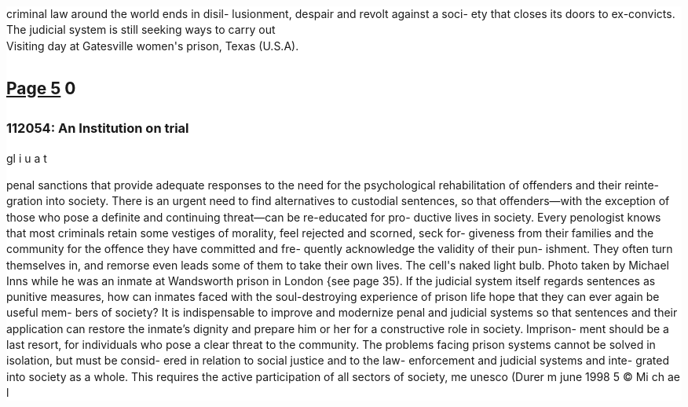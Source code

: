 criminal law around the world ends in disil- 
lusionment, despair and revolt against a soci- 
ety that closes its doors to ex-convicts. The 
judicial system is still seeking ways to carry out   
Visiting day at Gatesville 
women's prison, Texas 
(U.S.A).

## [Page 5](https://demo.humlab.umu.se/courier/112053engo.pdf#page=5) 0

### 112054: An Institution on trial

gl
i 
u 
a
t
 
penal sanctions that provide adequate 
responses to the need for the psychological 
rehabilitation of offenders and their reinte- 
gration into society. 
There is an urgent need to find alternatives 
to custodial sentences, so that offenders—with 
the exception of those who pose a definite and 
continuing threat—can be re-educated for pro- 
ductive lives in society. Every penologist knows 
that most criminals retain some vestiges of 
morality, feel rejected and scorned, seck for- 
giveness from their families and the community 
for the offence they have committed and fre- 
quently acknowledge the validity of their pun- 
ishment. They often turn themselves in, and 
remorse even leads some of them to take their 
own lives. 
The cell's naked light bulb. 
Photo taken by Michael Inns 
while he was an inmate at 
Wandsworth prison in London 
{see page 35). 
If the judicial system itself regards sentences 
as punitive measures, how can inmates faced 
with the soul-destroying experience of prison 
life hope that they can ever again be useful mem- 
bers of society? It is indispensable to improve 
and modernize penal and judicial systems so 
that sentences and their application can restore 
the inmate’s dignity and prepare him or her 
for a constructive role in society. Imprison- 
ment should be a last resort, for individuals 
who pose a clear threat to the community. 
The problems facing prison systems cannot 
be solved in isolation, but must be consid- 
ered in relation to social justice and to the law- 
enforcement and judicial systems and inte- 
grated into society as a whole. This requires the 
active participation of all sectors of society, 
me unesco (Durer m june 1998 5 
© 
Mi
ch
ae
l 